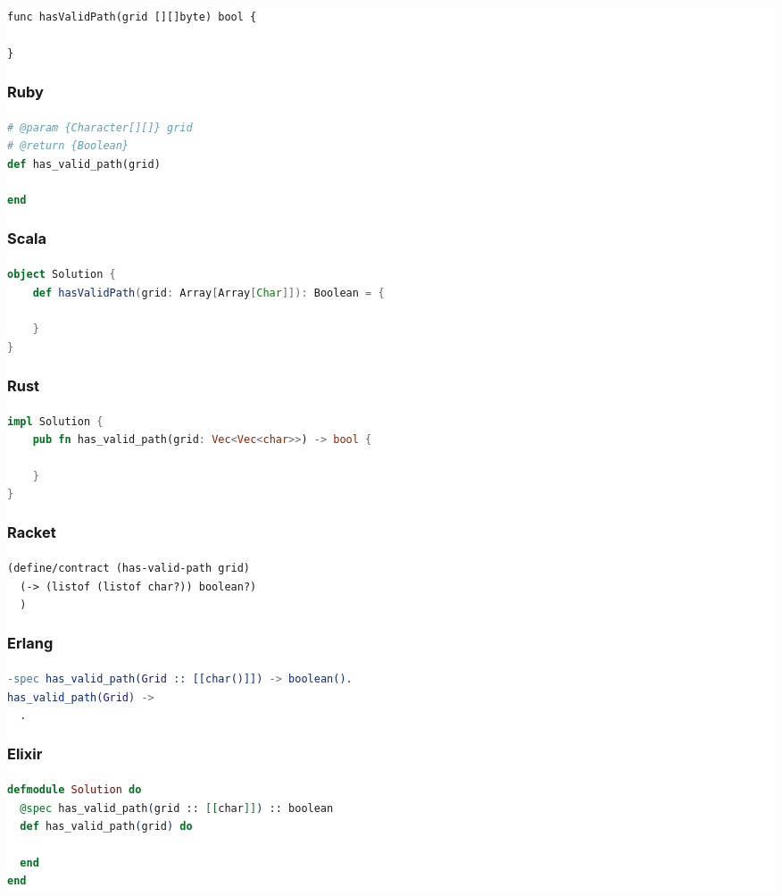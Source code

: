 ```golang
func hasValidPath(grid [][]byte) bool {
    
}
```

### Ruby

```ruby
# @param {Character[][]} grid
# @return {Boolean}
def has_valid_path(grid)
    
end
```

### Scala

```scala
object Solution {
    def hasValidPath(grid: Array[Array[Char]]): Boolean = {
        
    }
}
```

### Rust

```rust
impl Solution {
    pub fn has_valid_path(grid: Vec<Vec<char>>) -> bool {
        
    }
}
```

### Racket

```racket
(define/contract (has-valid-path grid)
  (-> (listof (listof char?)) boolean?)
  )
```

### Erlang

```erlang
-spec has_valid_path(Grid :: [[char()]]) -> boolean().
has_valid_path(Grid) ->
  .
```

### Elixir

```elixir
defmodule Solution do
  @spec has_valid_path(grid :: [[char]]) :: boolean
  def has_valid_path(grid) do
    
  end
end
```
